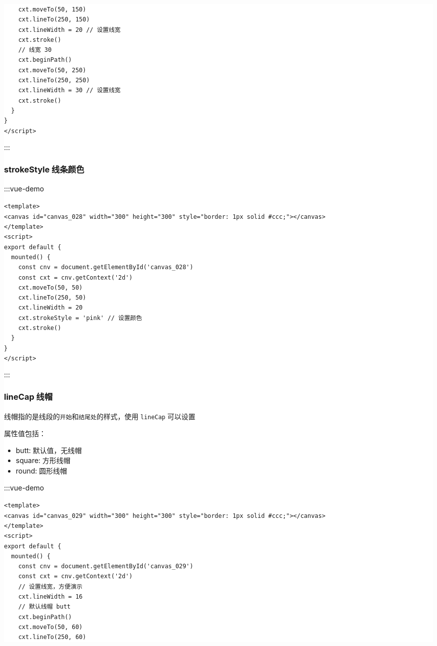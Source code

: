 ```vue
    cxt.moveTo(50, 150)
    cxt.lineTo(250, 150)
    cxt.lineWidth = 20 // 设置线宽
    cxt.stroke()
    // 线宽 30
    cxt.beginPath()
    cxt.moveTo(50, 250)
    cxt.lineTo(250, 250)
    cxt.lineWidth = 30 // 设置线宽
    cxt.stroke()
  }
}
</script>
```
:::

### strokeStyle 线条颜色

:::vue-demo
```vue
<template>
<canvas id="canvas_028" width="300" height="300" style="border: 1px solid #ccc;"></canvas>
</template>
<script>
export default {
  mounted() {
    const cnv = document.getElementById('canvas_028')
    const cxt = cnv.getContext('2d')
    cxt.moveTo(50, 50)
    cxt.lineTo(250, 50)
    cxt.lineWidth = 20
    cxt.strokeStyle = 'pink' // 设置颜色
    cxt.stroke()
  }
}
</script>
```
:::

### lineCap 线帽

线帽指的是线段的`开始`和`结尾处`的样式，使用 `lineCap` 可以设置

属性值包括：

- butt: 默认值，无线帽
- square: 方形线帽
- round: 圆形线帽

:::vue-demo
```vue
<template>
<canvas id="canvas_029" width="300" height="300" style="border: 1px solid #ccc;"></canvas>
</template>
<script>
export default {
  mounted() {
    const cnv = document.getElementById('canvas_029')
    const cxt = cnv.getContext('2d')
    // 设置线宽，方便演示
    cxt.lineWidth = 16
    // 默认线帽 butt
    cxt.beginPath()
    cxt.moveTo(50, 60)
    cxt.lineTo(250, 60)
```